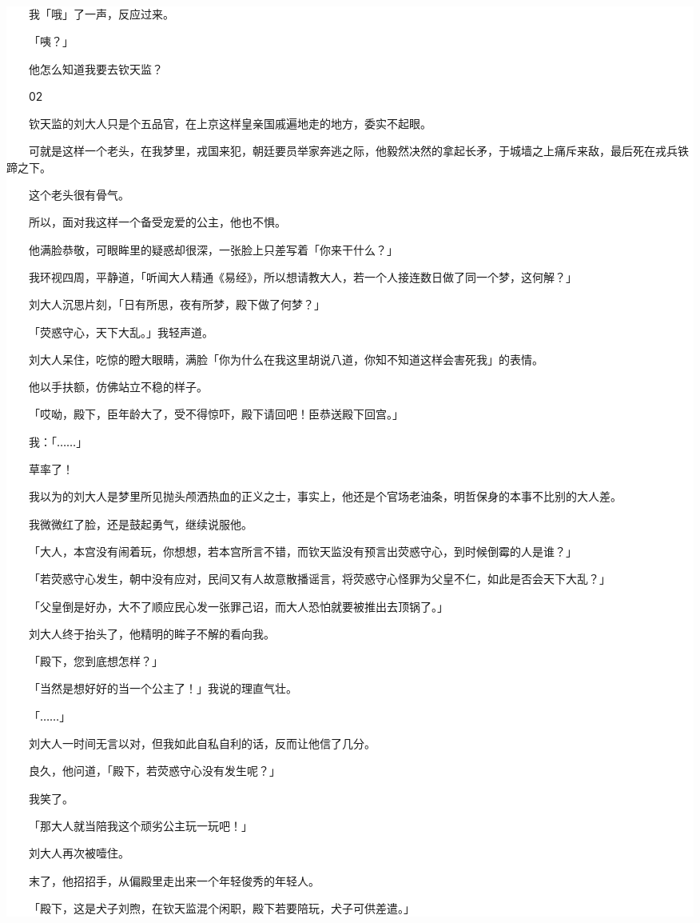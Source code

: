 &emsp;&emsp;我「哦」了一声，反应过来。  
  
&emsp;&emsp;「咦？」  
  
&emsp;&emsp;他怎么知道我要去钦天监？  
  
&emsp;&emsp;02  
  
&emsp;&emsp;钦天监的刘大人只是个五品官，在上京这样皇亲国戚遍地走的地方，委实不起眼。  
  
&emsp;&emsp;可就是这样一个老头，在我梦里，戎国来犯，朝廷要员举家奔逃之际，他毅然决然的拿起长矛，于城墙之上痛斥来敌，最后死在戎兵铁蹄之下。  
  
&emsp;&emsp;这个老头很有骨气。  
  
&emsp;&emsp;所以，面对我这样一个备受宠爱的公主，他也不惧。  
  
&emsp;&emsp;他满脸恭敬，可眼眸里的疑惑却很深，一张脸上只差写着「你来干什么？」  
  
&emsp;&emsp;我环视四周，平静道，「听闻大人精通《易经》，所以想请教大人，若一个人接连数日做了同一个梦，这何解？」  
  
&emsp;&emsp;刘大人沉思片刻，「日有所思，夜有所梦，殿下做了何梦？」  
  
&emsp;&emsp;「荧惑守心，天下大乱。」我轻声道。  
  
&emsp;&emsp;刘大人呆住，吃惊的瞪大眼睛，满脸「你为什么在我这里胡说八道，你知不知道这样会害死我」的表情。  
  
&emsp;&emsp;他以手扶额，仿佛站立不稳的样子。  
  
&emsp;&emsp;「哎呦，殿下，臣年龄大了，受不得惊吓，殿下请回吧！臣恭送殿下回宫。」  
  
&emsp;&emsp;我：「……」  
  
&emsp;&emsp;草率了！  
  
&emsp;&emsp;我以为的刘大人是梦里所见抛头颅洒热血的正义之士，事实上，他还是个官场老油条，明哲保身的本事不比别的大人差。  
  
&emsp;&emsp;我微微红了脸，还是鼓起勇气，继续说服他。  
  
&emsp;&emsp;「大人，本宫没有闹着玩，你想想，若本宫所言不错，而钦天监没有预言出荧惑守心，到时候倒霉的人是谁？」  
  
&emsp;&emsp;「若荧惑守心发生，朝中没有应对，民间又有人故意散播谣言，将荧惑守心怪罪为父皇不仁，如此是否会天下大乱？」  
  
&emsp;&emsp;「父皇倒是好办，大不了顺应民心发一张罪己诏，而大人恐怕就要被推出去顶锅了。」  
  
&emsp;&emsp;刘大人终于抬头了，他精明的眸子不解的看向我。  
  
&emsp;&emsp;「殿下，您到底想怎样？」  
  
&emsp;&emsp;「当然是想好好的当一个公主了！」我说的理直气壮。  
  
&emsp;&emsp;「……」  
  
&emsp;&emsp;刘大人一时间无言以对，但我如此自私自利的话，反而让他信了几分。  
  
&emsp;&emsp;良久，他问道，「殿下，若荧惑守心没有发生呢？」  
  
&emsp;&emsp;我笑了。  
  
&emsp;&emsp;「那大人就当陪我这个顽劣公主玩一玩吧！」  
  
&emsp;&emsp;刘大人再次被噎住。  
  
&emsp;&emsp;末了，他招招手，从偏殿里走出来一个年轻俊秀的年轻人。  
  
&emsp;&emsp;「殿下，这是犬子刘煦，在钦天监混个闲职，殿下若要陪玩，犬子可供差遣。」  
  